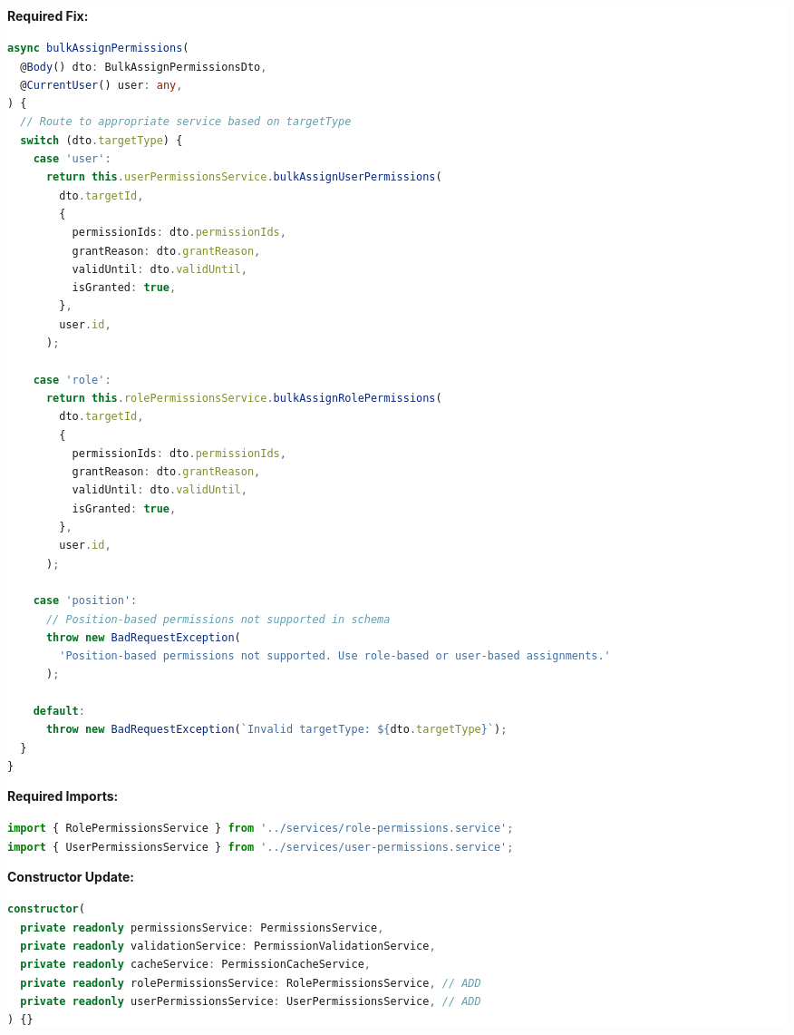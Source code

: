 **Required Fix:**
```typescript
async bulkAssignPermissions(
  @Body() dto: BulkAssignPermissionsDto,
  @CurrentUser() user: any,
) {
  // Route to appropriate service based on targetType
  switch (dto.targetType) {
    case 'user':
      return this.userPermissionsService.bulkAssignUserPermissions(
        dto.targetId,
        {
          permissionIds: dto.permissionIds,
          grantReason: dto.grantReason,
          validUntil: dto.validUntil,
          isGranted: true,
        },
        user.id,
      );

    case 'role':
      return this.rolePermissionsService.bulkAssignRolePermissions(
        dto.targetId,
        {
          permissionIds: dto.permissionIds,
          grantReason: dto.grantReason,
          validUntil: dto.validUntil,
          isGranted: true,
        },
        user.id,
      );

    case 'position':
      // Position-based permissions not supported in schema
      throw new BadRequestException(
        'Position-based permissions not supported. Use role-based or user-based assignments.'
      );

    default:
      throw new BadRequestException(`Invalid targetType: ${dto.targetType}`);
  }
}
```

**Required Imports:**
```typescript
import { RolePermissionsService } from '../services/role-permissions.service';
import { UserPermissionsService } from '../services/user-permissions.service';
```

**Constructor Update:**
```typescript
constructor(
  private readonly permissionsService: PermissionsService,
  private readonly validationService: PermissionValidationService,
  private readonly cacheService: PermissionCacheService,
  private readonly rolePermissionsService: RolePermissionsService, // ADD
  private readonly userPermissionsService: UserPermissionsService, // ADD
) {}
```
